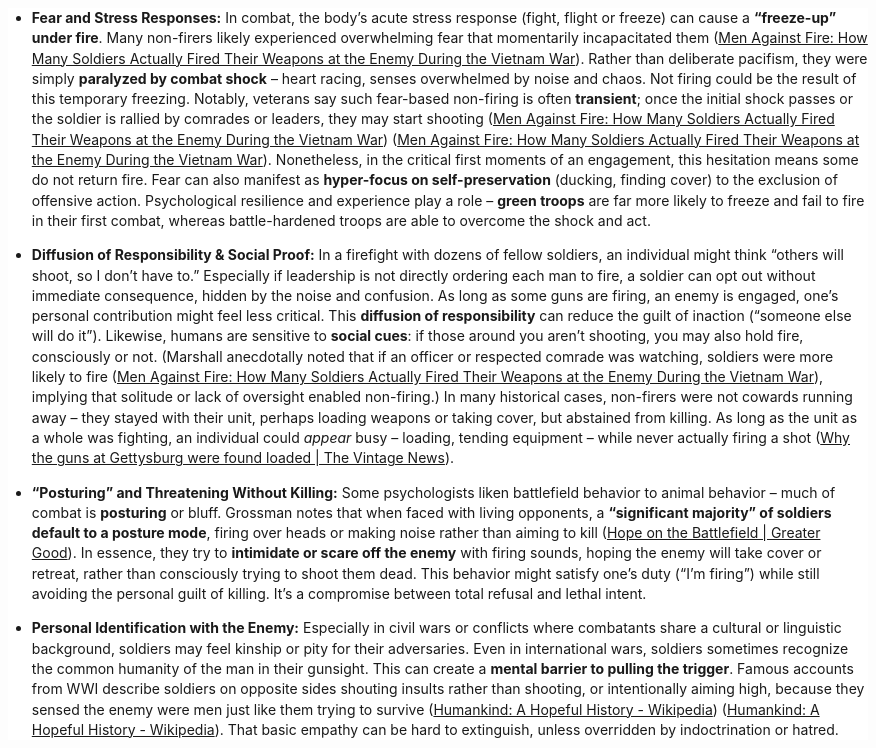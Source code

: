 - **Fear and Stress Responses:** In combat, the body’s acute stress response (fight, flight or freeze) can cause a **“freeze-up” under fire**. Many non-firers likely experienced overwhelming fear that momentarily incapacitated them ([Men Against Fire: How Many Soldiers Actually Fired Their Weapons at the Enemy During the Vietnam War](https://www.historynet.com/men-against-fire-how-many-soldiers-fired-weapons-vietnam-war/#:~:text=And%20it%20should%20be%20no,would%20wait%20until%20the%20enemy)). Rather than deliberate pacifism, they were simply **paralyzed by combat shock** – heart racing, senses overwhelmed by noise and chaos. Not firing could be the result of this temporary freezing. Notably, veterans say such fear-based non-firing is often **transient**; once the initial shock passes or the soldier is rallied by comrades or leaders, they may start shooting ([Men Against Fire: How Many Soldiers Actually Fired Their Weapons at the Enemy During the Vietnam War](https://www.historynet.com/men-against-fire-how-many-soldiers-fired-weapons-vietnam-war/#:~:text=the%20habitual%20coward%20was%20rare%2C,behind%20a%20tree%20or%20log)) ([Men Against Fire: How Many Soldiers Actually Fired Their Weapons at the Enemy During the Vietnam War](https://www.historynet.com/men-against-fire-how-many-soldiers-fired-weapons-vietnam-war/#:~:text=Another%20soldier%20concluded%20that%20when,else%20than%20shoot%20and%20hope)). Nonetheless, in the critical first moments of an engagement, this hesitation means some do not return fire. Fear can also manifest as **hyper-focus on self-preservation** (ducking, finding cover) to the exclusion of offensive action. Psychological resilience and experience play a role – **green troops** are far more likely to freeze and fail to fire in their first combat, whereas battle-hardened troops are able to overcome the shock and act.
    
- **Diffusion of Responsibility & Social Proof:** In a firefight with dozens of fellow soldiers, an individual might think “others will shoot, so I don’t have to.” Especially if leadership is not directly ordering each man to fire, a soldier can opt out without immediate consequence, hidden by the noise and confusion. As long as some guns are firing, an enemy is engaged, one’s personal contribution might feel less critical. This **diffusion of responsibility** can reduce the guilt of inaction (“someone else will do it”). Likewise, humans are sensitive to **social cues**: if those around you aren’t shooting, you may also hold fire, consciously or not. (Marshall anecdotally noted that if an officer or respected comrade was watching, soldiers were more likely to fire ([Men Against Fire: How Many Soldiers Actually Fired Their Weapons at the Enemy During the Vietnam War](https://www.historynet.com/men-against-fire-how-many-soldiers-fired-weapons-vietnam-war/#:~:text=overrun%20their%20position,part%20of%20the%20normal%20man%E2%80%99s)), implying that solitude or lack of oversight enabled non-firing.) In many historical cases, non-firers were not cowards running away – they stayed with their unit, perhaps loading weapons or taking cover, but abstained from killing. As long as the unit as a whole was fighting, an individual could _appear_ busy – loading, tending equipment – while never actually firing a shot ([Why the guns at Gettysburg were found loaded | The Vintage News](https://www.thevintagenews.com/2016/08/30/guns-gettysburg-found-loaded/#:~:text=Read%20that%20again%3A%20he%20reloaded,kickback%20as%20they%20pretended%20to)).
    
- **“Posturing” and Threatening Without Killing:** Some psychologists liken battlefield behavior to animal behavior – much of combat is **posturing** or bluff. Grossman notes that when faced with living opponents, a **“significant majority” of soldiers default to a posture mode**, firing over heads or making noise rather than aiming to kill ([Hope on the Battlefield | Greater Good](https://greatergood.berkeley.edu/article/item/hope_on_the_battlefield#:~:text=Missing%20the%20target%20does%20not,fire%20over%20the%20enemy%E2%80%99s%20heads)). In essence, they try to **intimidate or scare off the enemy** with firing sounds, hoping the enemy will take cover or retreat, rather than consciously trying to shoot them dead. This behavior might satisfy one’s duty (“I’m firing”) while still avoiding the personal guilt of killing. It’s a compromise between total refusal and lethal intent.
    
- **Personal Identification with the Enemy:** Especially in civil wars or conflicts where combatants share a cultural or linguistic background, soldiers may feel kinship or pity for their adversaries. Even in international wars, soldiers sometimes recognize the common humanity of the man in their gunsight. This can create a **mental barrier to pulling the trigger**. Famous accounts from WWI describe soldiers on opposite sides shouting insults rather than shooting, or intentionally aiming high, because they sensed the enemy were men just like them trying to survive ([Humankind: A Hopeful History - Wikipedia](https://en.wikipedia.org/wiki/Humankind:_A_Hopeful_History#:~:text=gatherer%20societies,war%20to%20be%20natural%20and)) ([Humankind: A Hopeful History - Wikipedia](https://en.wikipedia.org/wiki/Humankind:_A_Hopeful_History#:~:text=The%20fallout%20of%20this%20narrative%2C,War%2C%20historians%20started%20to%20interview)). That basic empathy can be hard to extinguish, unless overridden by indoctrination or hatred.
    